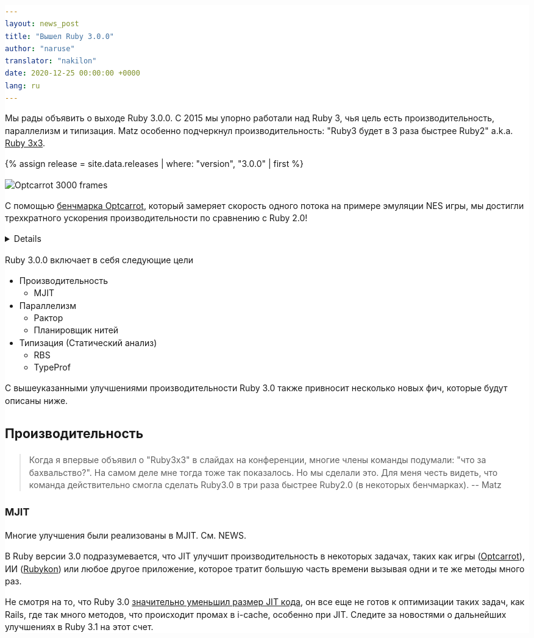 ```yaml
---
layout: news_post
title: "Вышел Ruby 3.0.0"
author: "naruse"
translator: "nakilon"
date: 2020-12-25 00:00:00 +0000
lang: ru
---
```


Мы рады объявить о выходе Ruby 3.0.0. С 2015 мы упорно работали над Ruby 3, чья цель есть производительность, параллелизм и типизация. Matz особенно подчеркнул производительность: "Ruby3 будет в 3 раза быстрее Ruby2" a.k.a. [Ruby 3x3](https://blog.heroku.com/ruby-3-by-3).

{% assign release = site.data.releases | where: "version", "3.0.0" | first %}

<img src='https://cache.ruby-lang.org/pub/media/ruby3x3.png' alt='Optcarrot 3000 frames' width='100%' />

С помощью [бенчмарка Optcarrot](https://github.com/mame/optcarrot), который замеряет скорость одного потока на примере эмуляции NES игры, мы достигли трехкратного ускорения производительности по сравнению с Ruby 2.0! <details></details>

Ruby 3.0.0 включает в себя следующие цели
* Производительность
  * MJIT
* Параллелизм
  * Рактор
  * Планировщик нитей
* Типизация (Статический анализ)
  * RBS
  * TypeProf

С вышеуказанными улучшениями производительности Ruby 3.0 также привносит несколько новых фич, которые будут описаны ниже.

## Производительность

> Когда я впервые объявил о "Ruby3x3" в слайдах на конференции, многие члены команды подумали: "что за бахвальство?". На самом деле мне тогда тоже так показалось. Но мы сделали это. Для меня честь видеть, что команда действительно смогла сделать Ruby3.0 в три раза быстрее Ruby2.0 (в некоторых бенчмарках). -- Matz

### MJIT

Многие улучшения были реализованы в MJIT. См. NEWS.

В Ruby версии 3.0 подразумевается, что JIT улучшит производительность в некоторых задачах, таких как игры ([Optcarrot](https://benchmark-driver.github.io/benchmarks/optcarrot/commits.html#chart-1)), ИИ ([Rubykon](https://benchmark-driver.github.io/benchmarks/rubykon/commits.html)) или любое другое приложение, которое тратит большую часть времени вызывая одни и те же методы много раз.

Не смотря на то, что Ruby 3.0 [значительно уменьшил размер JIT кода](https://twitter.com/k0kubun/status/1256142302608650244), он все еще не готов к оптимизации таких задач, как Rails, где так много методов, что происходит промах в i-cache, особенно при JIT. Следите за новостями о дальнейших улучшениях в Ruby 3.1 на этот счет.
